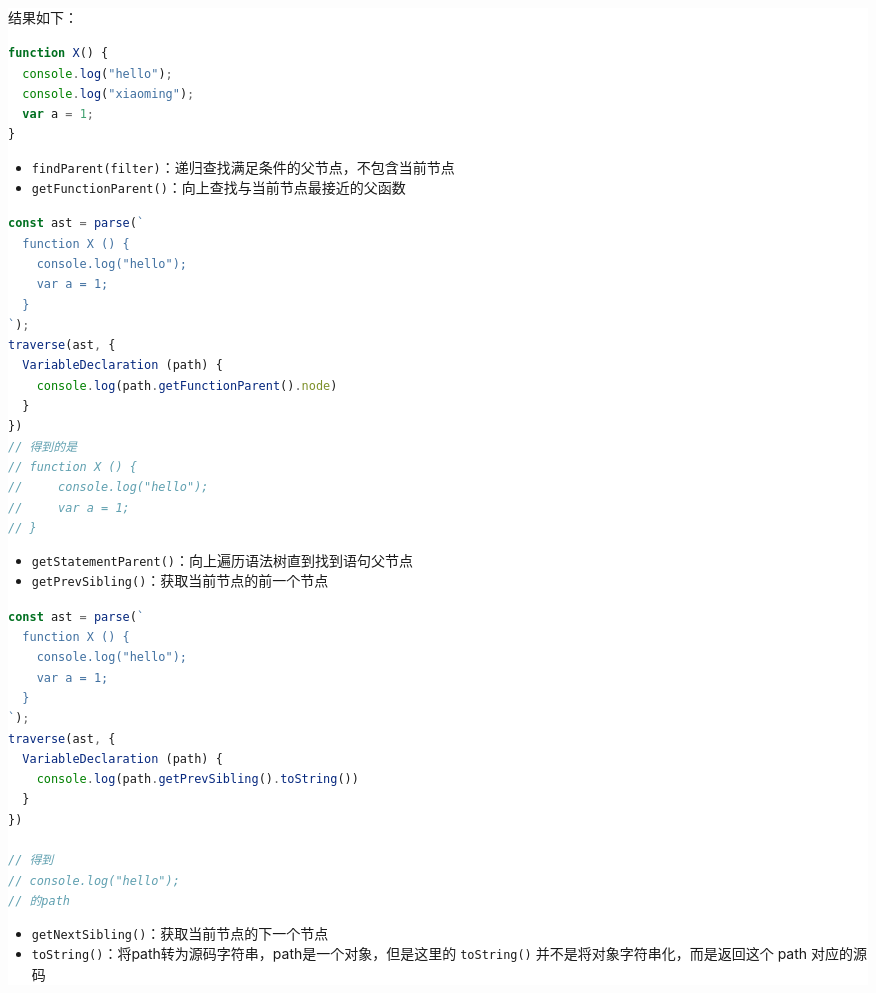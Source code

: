 结果如下：

```js
function X() {
  console.log("hello");
  console.log("xiaoming");
  var a = 1;
}
```

- `findParent(filter)`：递归查找满足条件的父节点，不包含当前节点
- `getFunctionParent()`：向上查找与当前节点最接近的父函数

```js
const ast = parse(`
  function X () {
    console.log("hello");
    var a = 1;
  }
`);
traverse(ast, {
  VariableDeclaration (path) {
    console.log(path.getFunctionParent().node)
  }
})
// 得到的是
// function X () {
//     console.log("hello");
//     var a = 1;
// }
```

- `getStatementParent()`：向上遍历语法树直到找到语句父节点
- `getPrevSibling()`：获取当前节点的前一个节点

```js
const ast = parse(`
  function X () {
    console.log("hello");
    var a = 1;
  }
`);
traverse(ast, {
  VariableDeclaration (path) {
    console.log(path.getPrevSibling().toString())
  }
})

// 得到
// console.log("hello");
// 的path
```

- `getNextSibling()`：获取当前节点的下一个节点
- `toString()`：将path转为源码字符串，path是一个对象，但是这里的 `toString()` 并不是将对象字符串化，而是返回这个 path 对应的源码
